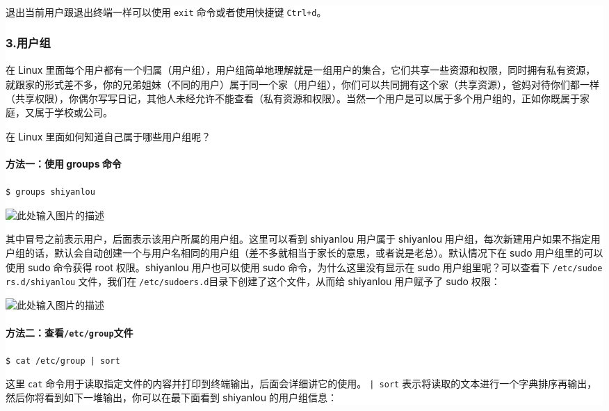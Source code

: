 退出当前用户跟退出终端一样可以使用 `exit` 命令或者使用快捷键 `Ctrl+d`。

### 3.用户组

在 Linux 里面每个用户都有一个归属（用户组），用户组简单地理解就是一组用户的集合，它们共享一些资源和权限，同时拥有私有资源，就跟家的形式差不多，你的兄弟姐妹（不同的用户）属于同一个家（用户组），你们可以共同拥有这个家（共享资源），爸妈对待你们都一样（共享权限），你偶尔写写日记，其他人未经允许不能查看（私有资源和权限）。当然一个用户是可以属于多个用户组的，正如你既属于家庭，又属于学校或公司。

在 Linux 里面如何知道自己属于哪些用户组呢？

#### 方法一：使用 groups 命令

```
$ groups shiyanlou 
```

![此处输入图片的描述](img/wm)

其中冒号之前表示用户，后面表示该用户所属的用户组。这里可以看到 shiyanlou 用户属于 shiyanlou 用户组，每次新建用户如果不指定用户组的话，默认会自动创建一个与用户名相同的用户组（差不多就相当于家长的意思，或者说是老总）。默认情况下在 sudo 用户组里的可以使用 sudo 命令获得 root 权限。shiyanlou 用户也可以使用 sudo 命令，为什么这里没有显示在 sudo 用户组里呢？可以查看下 `/etc/sudoers.d/shiyanlou` 文件，我们在 `/etc/sudoers.d`目录下创建了这个文件，从而给 shiyanlou 用户赋予了 sudo 权限：

![此处输入图片的描述](img/wm)

#### 方法二：查看`/etc/group`文件

```
$ cat /etc/group | sort 
```

这里 `cat` 命令用于读取指定文件的内容并打印到终端输出，后面会详细讲它的使用。 `| sort` 表示将读取的文本进行一个字典排序再输出，然后你将看到如下一堆输出，你可以在最下面看到 shiyanlou 的用户组信息：
